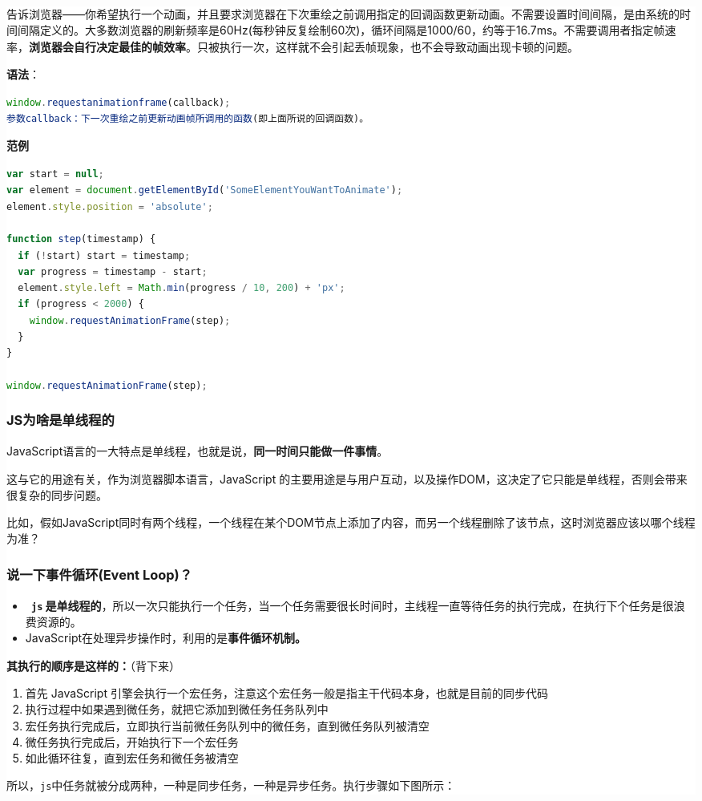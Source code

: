 
告诉浏览器——你希望执行一个动画，并且要求浏览器在下次重绘之前调用指定的回调函数更新动画。不需要设置时间间隔，是由系统的时间间隔定义的。大多数浏览器的刷新频率是60Hz(每秒钟反复绘制60次)，循环间隔是1000/60，约等于16.7ms。不需要调用者指定帧速率，**浏览器会自行决定最佳的帧效率**。只被执行一次，这样就不会引起丢帧现象，也不会导致动画出现卡顿的问题。

**语法**：

```js
window.requestanimationframe(callback);
参数callback：下一次重绘之前更新动画帧所调用的函数(即上面所说的回调函数)。
```

**范例**

```js
var start = null;
var element = document.getElementById('SomeElementYouWantToAnimate');
element.style.position = 'absolute';

function step(timestamp) {
  if (!start) start = timestamp;
  var progress = timestamp - start;
  element.style.left = Math.min(progress / 10, 200) + 'px';
  if (progress < 2000) {
    window.requestAnimationFrame(step);
  }
}

window.requestAnimationFrame(step);
```


### JS为啥是单线程的

JavaScript语言的一大特点是单线程，也就是说，**同一时间只能做一件事情**。

这与它的用途有关，作为浏览器脚本语言，JavaScript 的主要用途是与用户互动，以及操作DOM，这决定了它只能是单线程，否则会带来很复杂的同步问题。

比如，假如JavaScript同时有两个线程，一个线程在某个DOM节点上添加了内容，而另一个线程删除了该节点，这时浏览器应该以哪个线程为准？




### 说一下事件循环(Event Loop)？  

* **` js` 是单线程的**，所以一次只能执行一个任务，当一个任务需要很长时间时，主线程一直等待任务的执行完成，在执行下个任务是很浪费资源的。
* JavaScript在处理异步操作时，利用的是**事件循环机制。**

**其执行的顺序是这样的：**（背下来）

1. 首先 JavaScript 引擎会执行一个宏任务，注意这个宏任务一般是指主干代码本身，也就是目前的同步代码
2. 执行过程中如果遇到微任务，就把它添加到微任务任务队列中
3. 宏任务执行完成后，立即执行当前微任务队列中的微任务，直到微任务队列被清空
4. 微任务执行完成后，开始执行下一个宏任务
5. 如此循环往复，直到宏任务和微任务被清空





 所以，`js`中任务就被分成两种，一种是同步任务，一种是异步任务。执行步骤如下图所示：
